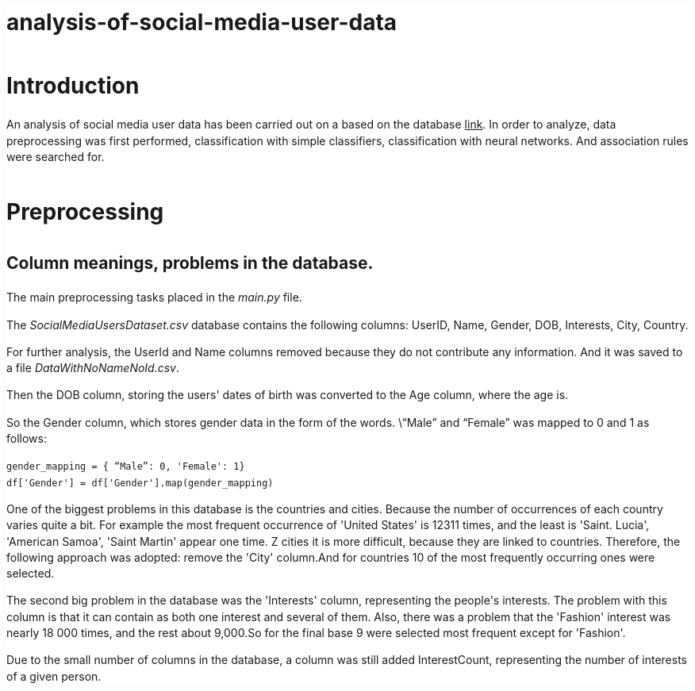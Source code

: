 # analysis-of-social-media-user-data

# Introduction

An analysis of social media user data has been carried out on a
based on the database
[link](https://www.kaggle.com/datasets/arindamsahoo/social-media-users/data). In
order to analyze, data preprocessing was first performed, classification
with simple classifiers, classification with neural networks. And
association rules were searched for.

# Preprocessing

## Column meanings, problems in the database.

The main preprocessing tasks placed in the *main.py* file.

The *SocialMediaUsersDataset.csv* database contains the following columns:
UserID, Name, Gender, DOB, Interests, City, Country.

For further analysis, the UserId and Name columns removed because they do not
contribute any information. And it was saved to a file
*DataWithNoNameNoId.csv*.

Then the DOB column, storing the users' dates of birth
was converted to the Age column, where the age is.

So the Gender column, which stores gender data in the form of the words.
\“Male” and “Female” was mapped to 0 and 1 as follows:

```.
gender_mapping = { “Male”: 0, 'Female': 1}
df['Gender'] = df['Gender'].map(gender_mapping)
```

One of the biggest problems in this database is the countries and cities.
Because the number of occurrences of each country varies quite a bit. For example
the most frequent occurrence of 'United States' is 12311 times, and the least is 'Saint.
Lucia', 'American Samoa', 'Saint Martin' appear one time. Z
cities it is more difficult, because they are linked to countries. Therefore,
the following approach was adopted: remove the 'City' column.And for countries
10 of the most frequently occurring ones were selected.

The second big problem in the database was the 'Interests' column, representing the
people's interests. The problem with this column is that it can
contain as both one interest and several of them.
Also, there was a problem that the 'Fashion' interest was nearly 18
000 times, and the rest about 9,000.So for the final base 9 were selected
most frequent except for 'Fashion'.

Due to the small number of columns in the database, a column was still added
InterestCount, representing the number of interests of a given person.
